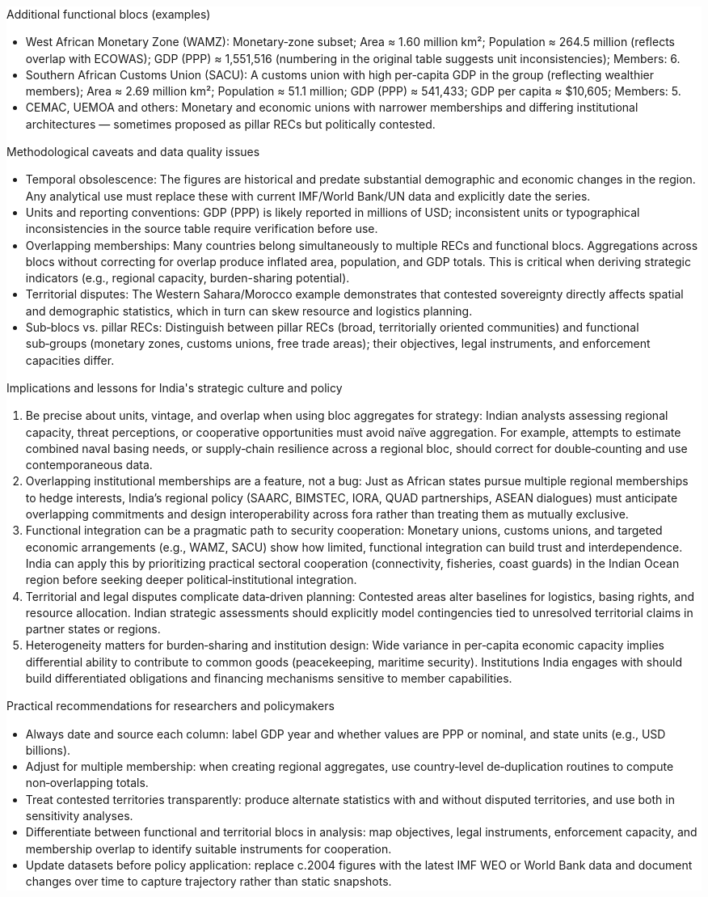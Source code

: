 Additional functional blocs (examples)
- West African Monetary Zone (WAMZ): Monetary‑zone subset; Area ≈ 1.60 million km²; Population ≈ 264.5 million (reflects overlap with ECOWAS); GDP (PPP) ≈ 1,551,516 (numbering in the original table suggests unit inconsistencies); Members: 6.
- Southern African Customs Union (SACU): A customs union with high per‑capita GDP in the group (reflecting wealthier members); Area ≈ 2.69 million km²; Population ≈ 51.1 million; GDP (PPP) ≈ 541,433; GDP per capita ≈ $10,605; Members: 5.
- CEMAC, UEMOA and others: Monetary and economic unions with narrower memberships and differing institutional architectures — sometimes proposed as pillar RECs but politically contested.

Methodological caveats and data quality issues
- Temporal obsolescence: The figures are historical and predate substantial demographic and economic changes in the region. Any analytical use must replace these with current IMF/World Bank/UN data and explicitly date the series.
- Units and reporting conventions: GDP (PPP) is likely reported in millions of USD; inconsistent units or typographical inconsistencies in the source table require verification before use.
- Overlapping memberships: Many countries belong simultaneously to multiple RECs and functional blocs. Aggregations across blocs without correcting for overlap produce inflated area, population, and GDP totals. This is critical when deriving strategic indicators (e.g., regional capacity, burden-sharing potential).
- Territorial disputes: The Western Sahara/Morocco example demonstrates that contested sovereignty directly affects spatial and demographic statistics, which in turn can skew resource and logistics planning.
- Sub‑blocs vs. pillar RECs: Distinguish between pillar RECs (broad, territorially oriented communities) and functional sub‑groups (monetary zones, customs unions, free trade areas); their objectives, legal instruments, and enforcement capacities differ.

Implications and lessons for India's strategic culture and policy
1. Be precise about units, vintage, and overlap when using bloc aggregates for strategy: Indian analysts assessing regional capacity, threat perceptions, or cooperative opportunities must avoid naïve aggregation. For example, attempts to estimate combined naval basing needs, or supply‑chain resilience across a regional bloc, should correct for double‑counting and use contemporaneous data.
2. Overlapping institutional memberships are a feature, not a bug: Just as African states pursue multiple regional memberships to hedge interests, India’s regional policy (SAARC, BIMSTEC, IORA, QUAD partnerships, ASEAN dialogues) must anticipate overlapping commitments and design interoperability across fora rather than treating them as mutually exclusive.
3. Functional integration can be a pragmatic path to security cooperation: Monetary unions, customs unions, and targeted economic arrangements (e.g., WAMZ, SACU) show how limited, functional integration can build trust and interdependence. India can apply this by prioritizing practical sectoral cooperation (connectivity, fisheries, coast guards) in the Indian Ocean region before seeking deeper political‑institutional integration.
4. Territorial and legal disputes complicate data‑driven planning: Contested areas alter baselines for logistics, basing rights, and resource allocation. Indian strategic assessments should explicitly model contingencies tied to unresolved territorial claims in partner states or regions.
5. Heterogeneity matters for burden‑sharing and institution design: Wide variance in per‑capita economic capacity implies differential ability to contribute to common goods (peacekeeping, maritime security). Institutions India engages with should build differentiated obligations and financing mechanisms sensitive to member capabilities.

Practical recommendations for researchers and policymakers
- Always date and source each column: label GDP year and whether values are PPP or nominal, and state units (e.g., USD billions).
- Adjust for multiple membership: when creating regional aggregates, use country‑level de‑duplication routines to compute non‑overlapping totals.
- Treat contested territories transparently: produce alternate statistics with and without disputed territories, and use both in sensitivity analyses.
- Differentiate between functional and territorial blocs in analysis: map objectives, legal instruments, enforcement capacity, and membership overlap to identify suitable instruments for cooperation.
- Update datasets before policy application: replace c.2004 figures with the latest IMF WEO or World Bank data and document changes over time to capture trajectory rather than static snapshots.
